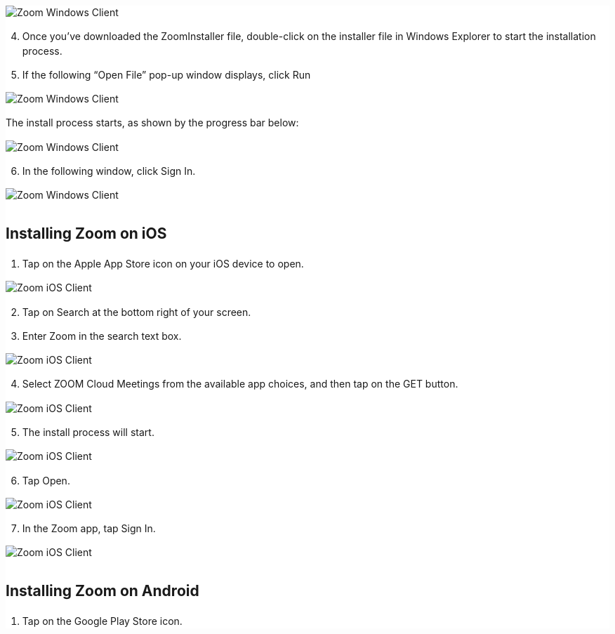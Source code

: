 <img style="width:75%;height:auto" src="/images/blogs/zoom/install/windows/2.jpg" alt="Zoom Windows Client" />

4. Once you’ve downloaded the ZoomInstaller file, double-click on the installer file in Windows Explorer to start the installation process.

5. If the following “Open File” pop-up window displays, click Run

<img style="width:75%;height:auto" src="/images/blogs/zoom/install/windows/host3.jpg" alt="Zoom Windows Client" />

The install process starts, as shown by the progress bar below:

<img style="width:75%;height:auto" src="/images/blogs/zoom/install/windows/host4.jpg" alt="Zoom Windows Client" />

6. In the following window, click Sign In.

<img style="width:75%;height:auto" src="/images/blogs/zoom/install/windows/3.jpg" alt="Zoom Windows Client" />


<a name="install-ios"></a>

## Installing Zoom on iOS

1. Tap on the Apple App Store icon on your iOS device to open.

<img style="width:15%;height:auto" src="/images/blogs/zoom/install/ios/1.png" alt="Zoom iOS Client" />

2. Tap on Search at the bottom right of your screen.

3. Enter Zoom in the search text box.

<img style="width:60%;height:auto" src="/images/blogs/zoom/install/ios/2.png" alt="Zoom iOS Client" />

4. Select ZOOM Cloud Meetings from the available app choices, and then tap on the GET button. 

<img style="width:60%;height:auto" src="/images/blogs/zoom/install/ios/3.png" alt="Zoom iOS Client" />

5. The install process will start.

<img style="width:60%;height:auto" src="/images/blogs/zoom/install/ios/4.png" alt="Zoom iOS Client" />

6. Tap Open.

<img style="width:60%;height:auto" src="/images/blogs/zoom/install/ios/5.png" alt="Zoom iOS Client" />

7. In the Zoom app, tap Sign In.

<img style="width:60%;height:auto" src="/images/blogs/zoom/install/ios/6.png" alt="Zoom iOS Client" />


<a name="install-android"></a>

## Installing Zoom on Android

1. Tap on the Google Play Store icon.
